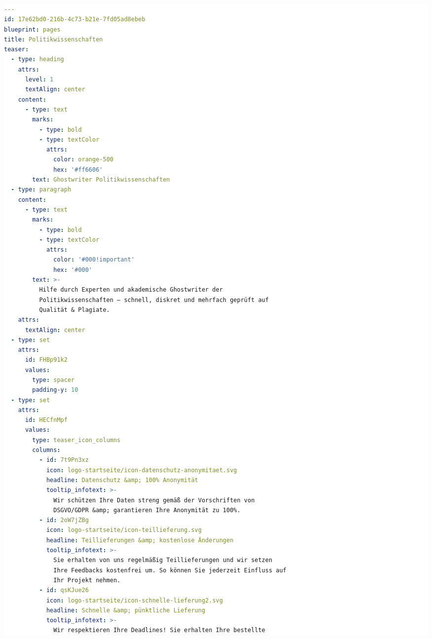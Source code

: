```yaml
---
id: 17e62bd0-216b-4c73-b21e-7fd05ad8ebeb
blueprint: pages
title: Politikwissenschaften
teaser:
  - type: heading
    attrs:
      level: 1
      textAlign: center
    content:
      - type: text
        marks:
          - type: bold
          - type: textColor
            attrs:
              color: orange-500
              hex: '#ff6606'
        text: Ghostwriter Politikwissenschaften
  - type: paragraph
    content:
      - type: text
        marks:
          - type: bold
          - type: textColor
            attrs:
              color: '#000!important'
              hex: '#000'
        text: >-
          Hilfe durch Experten und akademische Ghostwriter der
          Politikwissenschaften – schnell, diskret und mehrfach geprüft auf
          Qualität & Plagiate.
    attrs:
      textAlign: center
  - type: set
    attrs:
      id: FHBp91k2
      values:
        type: spacer
        padding-y: 10
  - type: set
    attrs:
      id: HECfnMpf
      values:
        type: teaser_icon_columns
        columns:
          - id: 7t9Pn3xz
            icon: logo-startseite/icon-datenschutz-anonymitaet.svg
            headline: Datenschutz &amp; 100% Anonymität
            tooltip_infotext: >-
              Wir schützen Ihre Daten streng gemäß der Vorschriften von
              DSGVO/GDPR &amp; garantieren Ihre Anonymität zu 100%.
          - id: 2oW7jZBg
            icon: logo-startseite/icon-teillieferung.svg
            headline: Teillieferungen &amp; kostenlose Änderungen
            tooltip_infotext: >-
              Sie erhalten von uns regelmäßig Teillieferungen und wir setzen
              Ihre Feedbacks kostenfrei um. So können Sie jederzeit Einfluss auf
              Ihr Projekt nehmen.
          - id: qsKJue26
            icon: logo-startseite/icon-schnelle-lieferung2.svg
            headline: Schnelle &amp; pünktliche Lieferung
            tooltip_infotext: >-
              Wir respektieren Ihre Deadlines! Sie erhalten Ihre bestellte
```